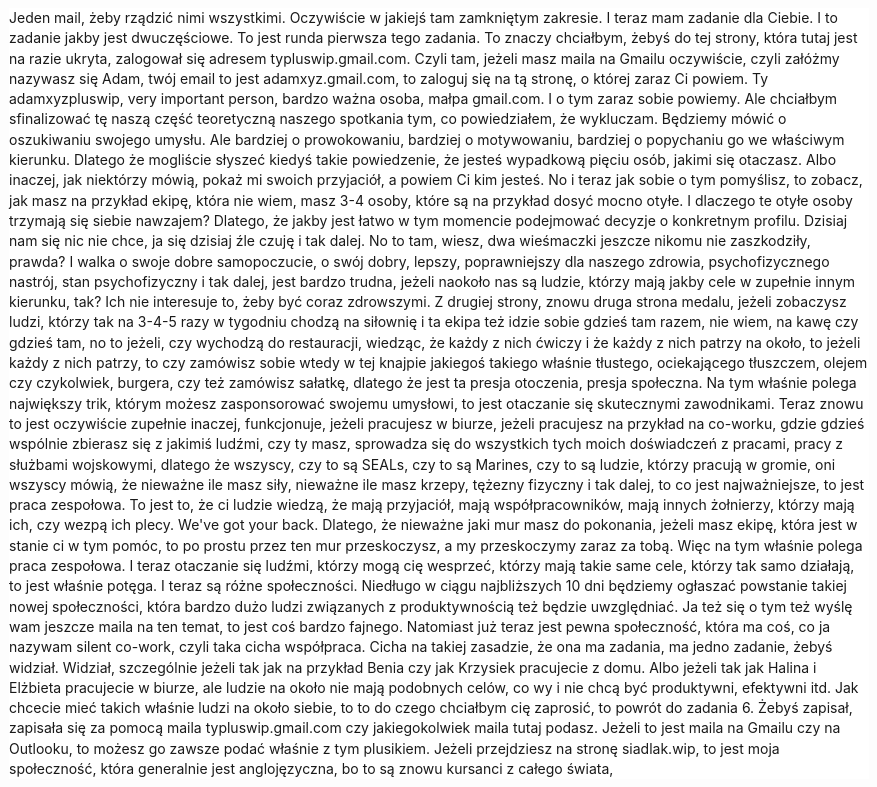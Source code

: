 Jeden mail, żeby rządzić nimi wszystkimi. Oczywiście w jakiejś tam zamkniętym zakresie. I teraz mam zadanie dla Ciebie. I to zadanie jakby jest dwuczęściowe. To jest runda pierwsza tego zadania. 
To znaczy chciałbym, żebyś do tej strony, która tutaj jest na razie ukryta, zalogował się adresem typluswip.gmail.com. 
Czyli tam, jeżeli masz maila na Gmailu oczywiście, czyli załóżmy nazywasz się Adam, twój email to jest adamxyz.gmail.com, to zaloguj się na tą stronę, o której zaraz Ci powiem. 
Ty adamxyzpluswip, very important person, bardzo ważna osoba, małpa gmail.com. I o tym zaraz sobie powiemy. 
Ale chciałbym sfinalizować tę naszą część teoretyczną naszego spotkania tym, co powiedziałem, że wykluczam. Będziemy mówić o oszukiwaniu swojego umysłu. 
Ale bardziej o prowokowaniu, bardziej o motywowaniu, bardziej o popychaniu go we właściwym kierunku. 
Dlatego że mogliście słyszeć kiedyś takie powiedzenie, że jesteś wypadkową pięciu osób, jakimi się otaczasz. 
Albo inaczej, jak niektórzy mówią, pokaż mi swoich przyjaciół, a powiem Ci kim jesteś. 
No i teraz jak sobie o tym pomyślisz, to zobacz, jak masz na przykład ekipę, która nie wiem, masz 3-4 osoby, które są na przykład dosyć mocno otyłe. 
I dlaczego te otyłe osoby trzymają się siebie nawzajem? Dlatego, że jakby jest łatwo w tym momencie podejmować decyzje o konkretnym profilu. 
Dzisiaj nam się nic nie chce, ja się dzisiaj źle czuję i tak dalej. No to tam, wiesz, dwa wieśmaczki jeszcze nikomu nie zaszkodziły, prawda? 
I walka o swoje dobre samopoczucie, o swój dobry, lepszy, poprawniejszy dla naszego zdrowia, psychofizycznego nastrój, stan psychofizyczny i tak dalej, 
jest bardzo trudna, jeżeli naokoło nas są ludzie, którzy mają jakby cele w zupełnie innym kierunku, tak? Ich nie interesuje to, żeby być coraz zdrowszymi. 
Z drugiej strony, znowu druga strona medalu, jeżeli zobaczysz ludzi, którzy tak na 3-4-5 razy w tygodniu chodzą na siłownię i ta ekipa też idzie sobie gdzieś tam razem, nie wiem, na kawę czy gdzieś tam, 
no to jeżeli, czy wychodzą do restauracji, wiedząc, że każdy z nich ćwiczy i że każdy z nich patrzy na około, to jeżeli każdy z nich patrzy, to czy zamówisz sobie wtedy w tej knajpie jakiegoś takiego właśnie tłustego, 
ociekającego tłuszczem, olejem czy czykolwiek, burgera, czy też zamówisz sałatkę, dlatego że jest ta presja otoczenia, presja społeczna. 
Na tym właśnie polega największy trik, którym możesz zasponsorować swojemu umysłowi, to jest otaczanie się skutecznymi zawodnikami. 
Teraz znowu to jest oczywiście zupełnie inaczej, funkcjonuje, jeżeli pracujesz w biurze, jeżeli pracujesz na przykład na co-worku, gdzie gdzieś wspólnie zbierasz się z jakimiś ludźmi, 
czy ty masz, sprowadza się do wszystkich tych moich doświadczeń z pracami, pracy z służbami wojskowymi, dlatego że wszyscy, czy to są SEALs, czy to są Marines, czy to są ludzie, którzy pracują w gromie, 
oni wszyscy mówią, że nieważne ile masz siły, nieważne ile masz krzepy, tężezny fizyczny i tak dalej, to co jest najważniejsze, to jest praca zespołowa. 
To jest to, że ci ludzie wiedzą, że mają przyjaciół, mają współpracowników, mają innych żołnierzy, którzy mają ich, czy wezpą ich plecy. 
We've got your back. Dlatego, że nieważne jaki mur masz do pokonania, jeżeli masz ekipę, która jest w stanie ci w tym pomóc, to po prostu przez ten mur przeskoczysz, a my przeskoczymy zaraz za tobą. 
Więc na tym właśnie polega praca zespołowa. I teraz otaczanie się ludźmi, którzy mogą cię wesprzeć, którzy mają takie same cele, którzy tak samo działają, to jest właśnie potęga. 
I teraz są różne społeczności. Niedługo w ciągu najbliższych 10 dni będziemy ogłaszać powstanie takiej nowej społeczności, która bardzo dużo ludzi związanych z produktywnością też będzie uwzględniać. 
Ja też się o tym też wyślę wam jeszcze maila na ten temat, to jest coś bardzo fajnego. Natomiast już teraz jest pewna społeczność, która ma coś, co ja nazywam silent co-work, czyli taka cicha współpraca. 
Cicha na takiej zasadzie, że ona ma zadania, ma jedno zadanie, żebyś widział. Widział, szczególnie jeżeli tak jak na przykład Benia czy jak Krzysiek pracujecie z domu. 
Albo jeżeli tak jak Halina i Elżbieta pracujecie w biurze, ale ludzie na około nie mają podobnych celów, co wy i nie chcą być produktywni, efektywni itd. 
Jak chcecie mieć takich właśnie ludzi na około siebie, to to do czego chciałbym cię zaprosić, to powrót do zadania 6. 
Żebyś zapisał, zapisała się za pomocą maila typluswip.gmail.com czy jakiegokolwiek maila tutaj podasz. 
Jeżeli to jest maila na Gmailu czy na Outlooku, to możesz go zawsze podać właśnie z tym plusikiem. 
Jeżeli przejdziesz na stronę siadlak.wip, to jest moja społeczność, która generalnie jest anglojęzyczna, bo to są znowu kursanci z całego świata, 